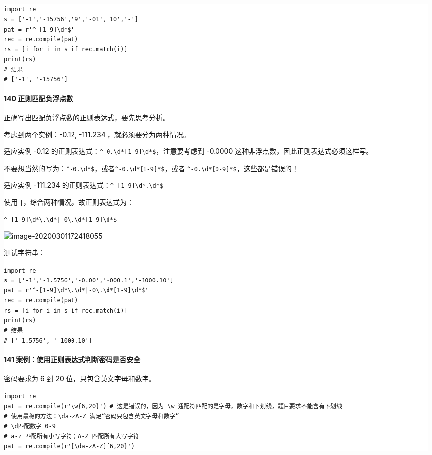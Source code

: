     
    import re
    s = ['-1','-15756','9','-01','10','-']
    pat = r'^-[1-9]\d*$'
    rec = re.compile(pat)
    rs = [i for i in s if rec.match(i)]
    print(rs)
    # 结果
    # ['-1', '-15756']
    

#### 140 正则匹配负浮点数

正确写出匹配负浮点数的正则表达式，要先思考分析。

考虑到两个实例：-0.12, -111.234 ，就必须要分为两种情况。

适应实例 -0.12 的正则表达式：`^-0.\d*[1-9]\d*$`，注意要考虑到 -0.0000 这种非浮点数，因此正则表达式必须这样写。

不要想当然的写为：`^-0.\d*$`，或者`^-0.\d*[1-9]*$`，或者 `^-0.\d*[0-9]*$`，这些都是错误的！

适应实例 -111.234 的正则表达式：`^-[1-9]\d*.\d*$`

使用 `|`，综合两种情况，故正则表达式为：

`^-[1-9]\d*\.\d*|-0\.\d*[1-9]\d*$`

![image-20200301172418055](https://images.gitbook.cn/7e220840-5bb1-11ea-a695-8f4c079b036d)

测试字符串：

    
    
    import re
    s = ['-1','-1.5756','-0.00','-000.1','-1000.10']
    pat = r'^-[1-9]\d*\.\d*|-0\.\d*[1-9]\d*$'
    rec = re.compile(pat)
    rs = [i for i in s if rec.match(i)]
    print(rs)
    # 结果
    # ['-1.5756', '-1000.10']
    

#### 141 案例：使用正则表达式判断密码是否安全

密码要求为 6 到 20 位，只包含英文字母和数字。

    
    
    import re
    pat = re.compile(r'\w{6,20}') # 这是错误的，因为 \w 通配符匹配的是字母，数字和下划线，题目要求不能含有下划线
    # 使用最稳的方法：\da-zA-Z 满足“密码只包含英文字母和数字”
    # \d匹配数字 0-9
    # a-z 匹配所有小写字符；A-Z 匹配所有大写字符
    pat = re.compile(r'[\da-zA-Z]{6,20}')
    